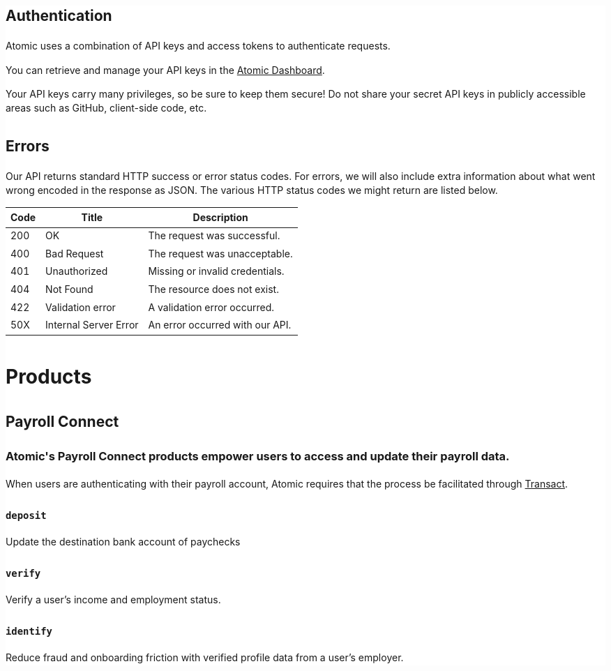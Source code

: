 ## Authentication

Atomic uses a combination of API keys and access tokens to authenticate requests.

You can retrieve and manage your API keys in the [Atomic Dashboard](https://dashboard.atomicfi.com/).

Your API keys carry many privileges, so be sure to keep them secure! Do not share your secret API keys in publicly accessible areas such as GitHub, client-side code, etc.

## Errors

Our API returns standard HTTP success or error status codes. For errors, we will also include extra information about what went wrong encoded in the response as JSON. The various HTTP status codes we might return are listed below.

| Code | Title                 | Description                     |
| ---- | --------------------- | ------------------------------- |
| 200  | OK                    | The request was successful.     |
| 400  | Bad Request           | The request was unacceptable.   |
| 401  | Unauthorized          | Missing or invalid credentials. |
| 404  | Not Found             | The resource does not exist.    |
| 422  | Validation error      | A validation error occurred.    |
| 50X  | Internal Server Error | An error occurred with our API. |

# Products

## Payroll Connect

### Atomic's Payroll Connect products empower users to access and update their payroll data.

When users are authenticating with their payroll account, Atomic requires that the process be facilitated through [Transact](#transact-sdk).

### `deposit`

Update the destination bank account of paychecks

### `verify`

Verify a user’s income and employment status.

### `identify`

Reduce fraud and onboarding friction with verified profile data from a user’s employer.

